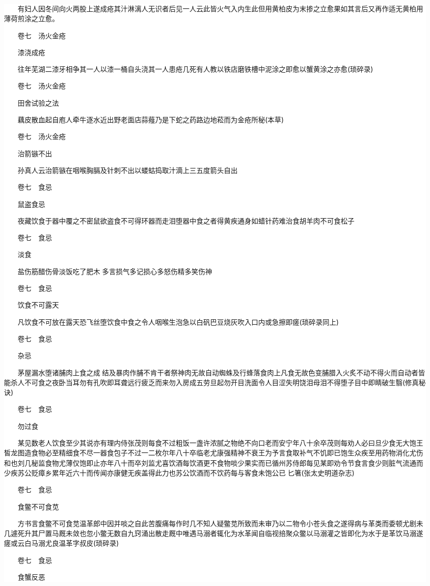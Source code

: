 
　　有妇人因冬间向火两股上遂成疮其汁淋漓人无识者后见一人云此皆火气入内生此但用黄柏皮为末掺之立愈果如其言后又再作适无黄柏用薄荷煎涂之立愈。

　　卷七　汤火金疮

　　漆浇成疮

　　往年芜湖二漆牙相争其一人以漆一桶自头浇其一人患疮几死有人教以铁店磨铁槽中泥涂之即愈以蟹黄涂之亦愈(琐碎录)

　　卷七　汤火金疮

　　田舍试验之法

　　藕皮散血起自庖人牵牛逐水近出野老面店蒜薤乃是下蛇之药路边地菘而为金疮所秘(本草)

　　卷七　汤火金疮

　　治箭镞不出

　　孙真人云治箭镞在咽喉胸膈及针刺不出以蝼蛄捣取汁滴上三五度箭头自出

　　卷七　食忌

　　鼠盗食忌

　　夜藏饮食于器中覆之不密鼠欲盗食不可得环器而走泪堕器中食之者得黄疾通身如蜡针药难治食胡羊肉不可食松子

　　卷七　食忌

　　淡食

　　盐伤筋醋伤骨淡饭吃了肥木 多言损气多记损心多怒伤精多笑伤神

　　卷七　食忌

　　饮食不可露天

　　凡饮食不可放在露天恐飞丝堕饮食中食之令人咽喉生泡急以白矾巴豆烧灰吹入口内或急擦即瘥(琐碎录同上)

　　卷七　食忌

　　杂忌

　　茅屋漏水堕诸脯肉上食之成 结及暴肉作脯不肯干者祭神肉无故自动蜘蛛及行蜂落食肉上凡食无故色变脯腊入火炙不动不得火而自动者皆能杀人不可食之夜卧当耳勿有孔吹即耳聋远行疲乏而来勿入房成五劳旦起勿开目洗面令人目涩失明饶泪母泪不得堕子目中即睛破生翳(修真秘诀)

　　卷七　食忌

　　勿过食

　　某见数老人饮食至少其说亦有理内侍张茂则每食不过粗饭一盏许浓腻之物绝不向口老而安宁年八十余卒茂则每劝人必曰旦少食无大饱王皙龙图造食物必至精细食不尽一器食包子不过一二枚尔年八十卒临老尤康强精神不衰王为予言食取补气不饥即已饱生众疾至用药物消化尤伤和也刘几秘监食物尤薄仅饱即止亦年八十而卒刘监尤喜饮酒每饮酒更不食物啖少果实而已循州苏侍郎每见某即劝令节食言食少则脏气流通而少疾苏公贬瘴乡累年近六十而传闻亦康健无疾盖得此力也苏公饮酒而不饮药每与客食未饱公已 匕箸(张太史明道杂志)

　　卷七　食忌

　　食鳖不可食苋

　　方书言食鳖不可食苋温革郎中因并啖之自此苦腹痛每作时几不知人疑鳖苋所致而未审乃以二物令小苍头食之遂得病与革类而委顿尤剧未几遽死升其尸置马厩未敛也忽小鳖无数自九窍涌出散走厩中唯遇马溺者辄化为水革闻自临视掊聚众鳖以马溺灌之皆即化为水于是革饮马溺遂瘥或云白马溺尤良温革字叔皮(琐碎录)

　　卷七　食忌

　　食蟹反恶
